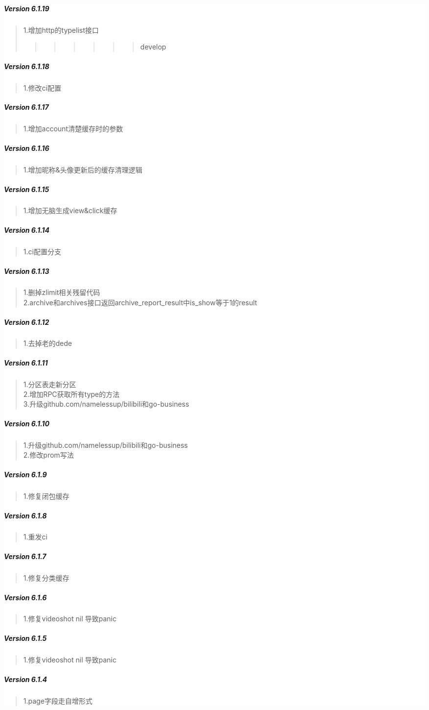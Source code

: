 ##### Version 6.1.19
> 1.增加http的typelist接口  
>>>>>>> develop

##### Version 6.1.18
> 1.修改ci配置  

##### Version 6.1.17
> 1.增加account清楚缓存时的参数  

##### Version 6.1.16
> 1.增加昵称&头像更新后的缓存清理逻辑  

##### Version 6.1.15
> 1.增加无脑生成view&click缓存

##### Version 6.1.14
> 1.ci配置分支

##### Version 6.1.13
> 1.删掉zlimit相关残留代码  
> 2.archive和archives接口返回archive_report_result中is_show等于1的result  

##### Version 6.1.12
> 1.去掉老的dede  

##### Version 6.1.11
> 1.分区表走新分区  
> 2.增加RPC获取所有type的方法   
> 3.升级github.com/namelessup/bilibili和go-business  

##### Version 6.1.10
> 1.升级github.com/namelessup/bilibili和go-business  
> 2.修改prom写法  

##### Version 6.1.9
> 1.修复闭包缓存  

##### Version 6.1.8
> 1.重发ci  

##### Version 6.1.7
> 1.修复分类缓存  

##### Version 6.1.6
> 1.修复videoshot nil 导致panic  

##### Version 6.1.5
> 1.修复videoshot nil 导致panic  

##### Version 6.1.4
> 1.page字段走自增形式  
